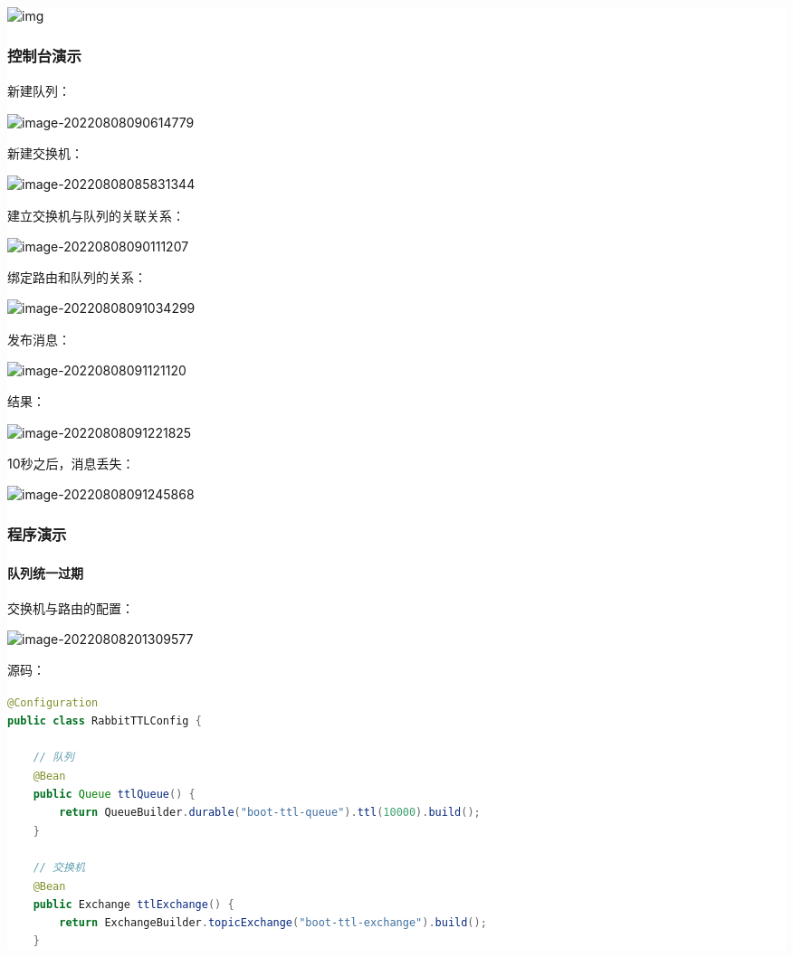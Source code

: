

![img](../../md-photo/watermark,type_d3F5LXplbmhlaQ,shadow_50,text_Q1NETiBA5oKg54S25LqI5aSP,size_20,color_FFFFFF,t_70,g_se,x_16.png)

### 控制台演示

新建队列：

![image-20220808090614779](../../md-photo/image-20220808090614779.png)



新建交换机：

![image-20220808085831344](../../md-photo/image-20220808085831344.png)



建立交换机与队列的关联关系：

![image-20220808090111207](../../md-photo/image-20220808090111207.png)



绑定路由和队列的关系：

![image-20220808091034299](../../md-photo/image-20220808091034299.png)



发布消息：

![image-20220808091121120](../../md-photo/image-20220808091121120.png)



结果：

![image-20220808091221825](../../md-photo/image-20220808091221825.png)



10秒之后，消息丢失：

![image-20220808091245868](../../md-photo/image-20220808091245868.png)



### 程序演示

#### 队列统一过期

交换机与路由的配置：

![image-20220808201309577](../../md-photo/image-20220808201309577.png)

源码：

```java
@Configuration
public class RabbitTTLConfig {

    // 队列
    @Bean
    public Queue ttlQueue() {
        return QueueBuilder.durable("boot-ttl-queue").ttl(10000).build();
    }

    // 交换机
    @Bean
    public Exchange ttlExchange() {
        return ExchangeBuilder.topicExchange("boot-ttl-exchange").build();
    }
```